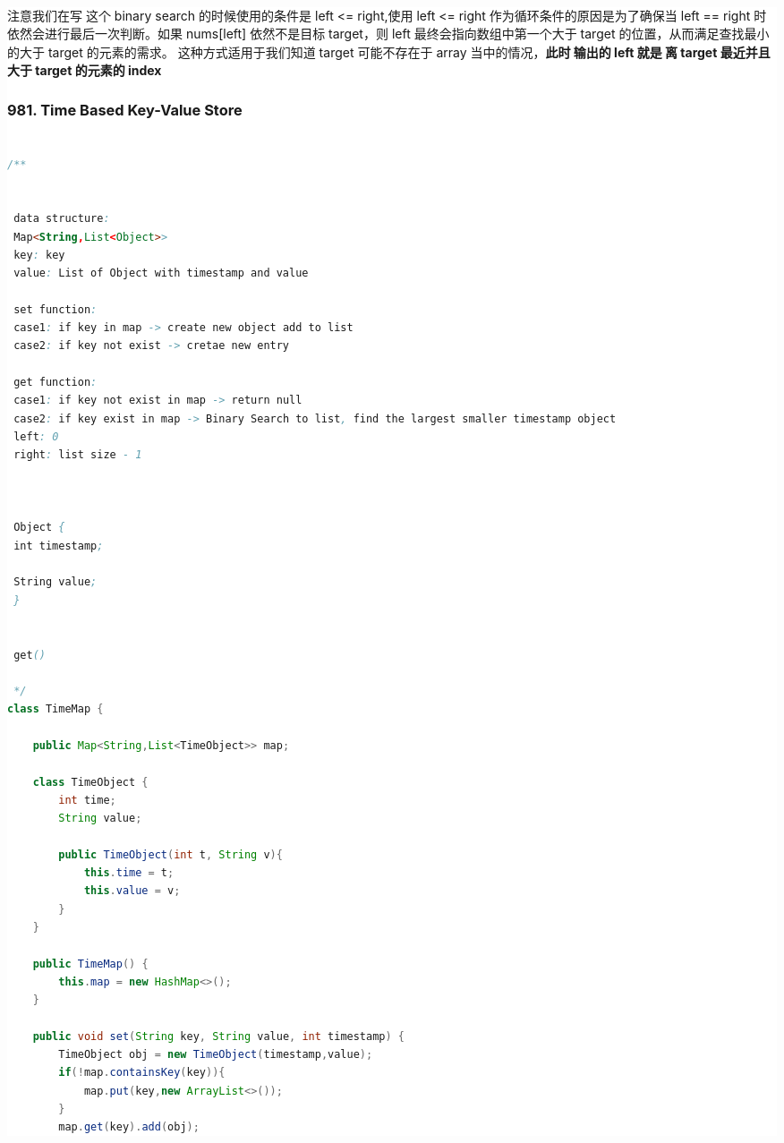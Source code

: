 注意我们在写 这个 binary search 的时候使用的条件是 left <= right,使用 left <= right 作为循环条件的原因是为了确保当 left == right 时依然会进行最后一次判断。如果 nums[left] 依然不是目标 target，则 left 最终会指向数组中第一个大于 target 的位置，从而满足查找最小的大于 target 的元素的需求。
这种方式适用于我们知道 target 可能不存在于 array 当中的情况，**此时 输出的 left 就是 离 target 最近并且 大于 target 的元素的 index**


### 981. Time Based Key-Value Store



```java

/**


 data structure: 
 Map<String,List<Object>>
 key: key
 value: List of Object with timestamp and value

 set function:
 case1: if key in map -> create new object add to list
 case2: if key not exist -> cretae new entry            

 get function:
 case1: if key not exist in map -> return null
 case2: if key exist in map -> Binary Search to list, find the largest smaller timestamp object
 left: 0
 right: list size - 1



 Object {
 int timestamp;

 String value;
 }


 get()
 
 */
class TimeMap {

    public Map<String,List<TimeObject>> map;
    
    class TimeObject {
        int time;
        String value;

        public TimeObject(int t, String v){
            this.time = t;
            this.value = v;
        }
    }

    public TimeMap() {
        this.map = new HashMap<>();
    }
    
    public void set(String key, String value, int timestamp) {
        TimeObject obj = new TimeObject(timestamp,value);
        if(!map.containsKey(key)){
            map.put(key,new ArrayList<>());
        }
        map.get(key).add(obj);
```